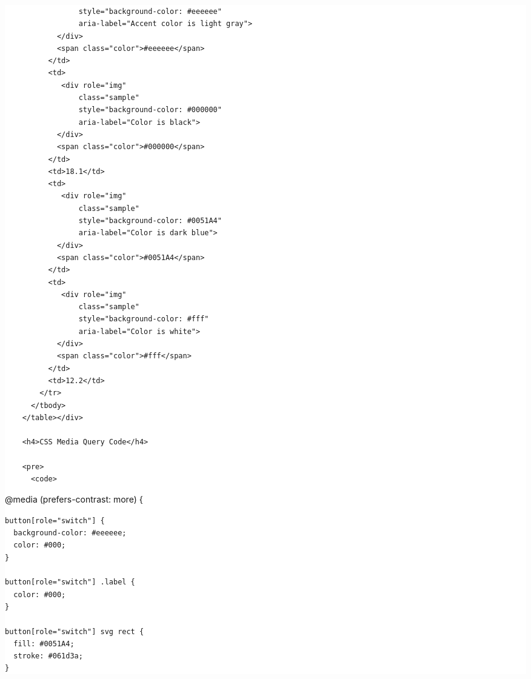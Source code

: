                      style="background-color: #eeeeee"
                     aria-label="Accent color is light gray">
                </div>
                <span class="color">#eeeeee</span>
              </td>
              <td>
                 <div role="img"
                     class="sample"
                     style="background-color: #000000"
                     aria-label="Color is black">
                </div>
                <span class="color">#000000</span>
              </td>
              <td>18.1</td>
              <td>
                 <div role="img"
                     class="sample"
                     style="background-color: #0051A4"
                     aria-label="Color is dark blue">
                </div>
                <span class="color">#0051A4</span>
              </td>
              <td>
                 <div role="img"
                     class="sample"
                     style="background-color: #fff"
                     aria-label="Color is white">
                </div>
                <span class="color">#fff</span>
              </td>
              <td>12.2</td>
            </tr>
          </tbody>
        </table></div>

        <h4>CSS Media Query Code</h4>

        <pre>
          <code>
  @media (prefers-contrast: more) {

    button[role="switch"] {
      background-color: #eeeeee;
      color: #000;
    }

    button[role="switch"] .label {
      color: #000;
    }

    button[role="switch"] svg rect {
      fill: #0051A4;
      stroke: #061d3a;
    }

